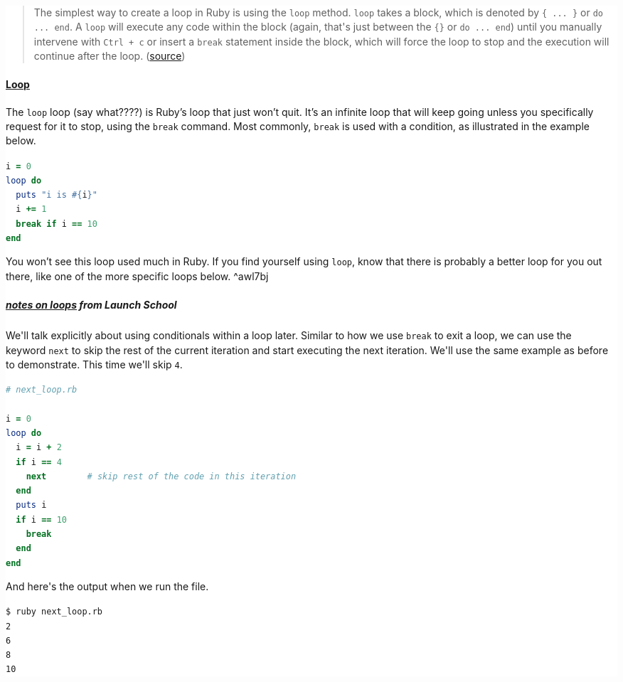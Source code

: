 > The simplest way to create a loop in Ruby is using the `loop` method. `loop` takes a block, which is denoted by `{ ... }` or `do ... end`. A `loop` will execute any code within the block (again, that's just between the `{}` or `do ... end`) until you manually intervene with `Ctrl + c` or insert a `break` statement inside the block, which will force the loop to stop and the execution will continue after the loop. ([source](https://launchschool.com/books/ruby/read/loops_iterators#simpleloop))

#### [Loop](https://www.theodinproject.com/lessons/ruby-loops#loop) 

The `loop` loop (say what????) is Ruby’s loop that just won’t quit. It’s an infinite loop that will keep going unless you specifically request for it to stop, using the `break` command. Most commonly, `break` is used with a condition, as illustrated in the example below.
```ruby
i = 0
loop do 
  puts "i is #{i}"
  i += 1
  break if i == 10
end
```

You won’t see this loop used much in Ruby. If you find yourself using `loop`, know that there is probably a better loop for you out there, like one of the more specific loops below. ^awl7bj

##### [notes on loops](https://launchschool.com/books/ruby/read/loops_iterators#simpleloop) from Launch School 
We'll talk explicitly about using conditionals within a loop later. Similar to how we use `break` to exit a loop, we can use the keyword `next` to skip the rest of the current iteration and start executing the next iteration. We'll use the same example as before to demonstrate. This time we'll skip `4`.

```ruby
# next_loop.rb

i = 0
loop do 
  i = i + 2
  if i == 4 
    next        # skip rest of the code in this iteration
  end
  puts i
  if i == 10 
    break
  end
end
```

And here's the output when we run the file.
```terminal
$ ruby next_loop.rb
2
6
8
10
```
